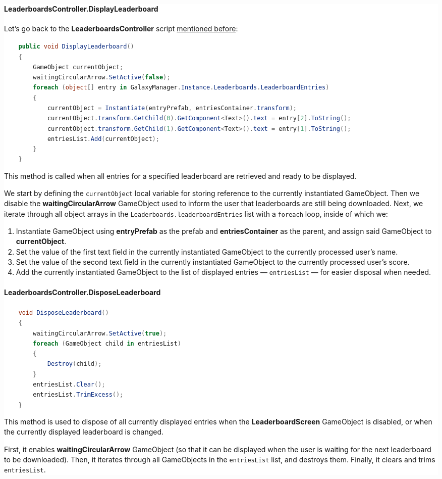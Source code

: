 #### LeaderboardsController.DisplayLeaderboard

Let’s go back to the **LeaderboardsController** script [mentioned before](#solution):

```c#
    public void DisplayLeaderboard()
    {
        GameObject currentObject;
        waitingCircularArrow.SetActive(false);
        foreach (object[] entry in GalaxyManager.Instance.Leaderboards.LeaderboardEntries)
        {
            currentObject = Instantiate(entryPrefab, entriesContainer.transform);
            currentObject.transform.GetChild(0).GetComponent<Text>().text = entry[2].ToString();
            currentObject.transform.GetChild(1).GetComponent<Text>().text = entry[1].ToString();
            entriesList.Add(currentObject);
        }
    }
```

This method is called when all entries for a specified leaderboard are retrieved and ready to be displayed.

We start by defining the `currentObject` local variable for storing reference to the currently instantiated GameObject. Then we disable the **waitingCircularArrow** GameObject used to inform the user that leaderboards are still being downloaded. Next, we iterate through all object arrays in the `Leaderboards.leaderboardEntries` list with a `foreach` loop, inside of which we:

1. Instantiate GameObject using **entryPrefab** as the prefab and **entriesContainer** as the parent, and assign said GameObject to **currentObject**.
2. Set the value of the first text field in the currently instantiated GameObject to the currently processed user’s name.
3. Set the value of the second text field in the currently instantiated GameObject to the currently processed user’s score.
4. Add the currently instantiated GameObject to the list of displayed entries — `entriesList` — for easier disposal when needed.

#### LeaderboardsController.DisposeLeaderboard

```c#
    void DisposeLeaderboard()
    {
        waitingCircularArrow.SetActive(true);
        foreach (GameObject child in entriesList)
        {
            Destroy(child);
        }
        entriesList.Clear();
        entriesList.TrimExcess();
    }
```

This method is used to dispose of all currently displayed entries when the **LeaderboardScreen** GameObject is disabled, or when the currently displayed leaderboard is changed.

First, it enables **waitingCircularArrow** GameObject (so that it can be displayed when the user is waiting for the next leaderboard to be downloaded). Then, it iterates through all GameObjects in the `entriesList` list, and destroys them. Finally, it clears and trims `entriesList`.
